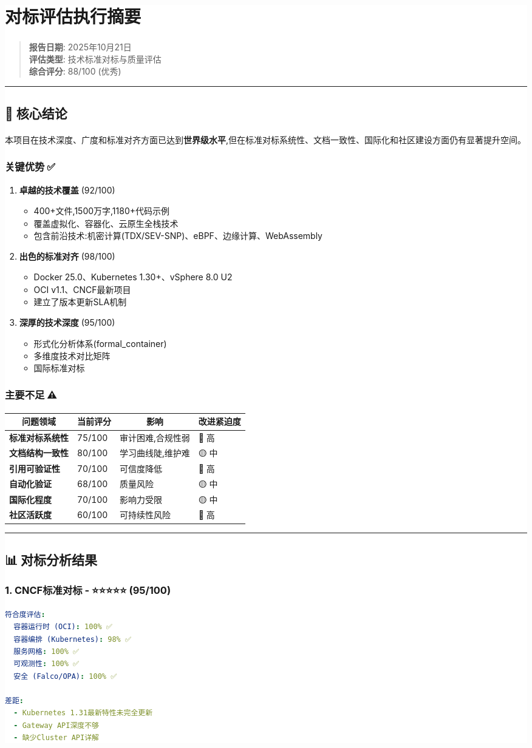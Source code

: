 # 对标评估执行摘要

> **报告日期**: 2025年10月21日  
> **评估类型**: 技术标准对标与质量评估  
> **综合评分**: 88/100 (优秀)

---

## 🎯 核心结论

本项目在技术深度、广度和标准对齐方面已达到**世界级水平**,但在标准对标系统性、文档一致性、国际化和社区建设方面仍有显著提升空间。

### 关键优势 ✅

1. **卓越的技术覆盖** (92/100)
   - 400+文件,1500万字,1180+代码示例
   - 覆盖虚拟化、容器化、云原生全栈技术
   - 包含前沿技术:机密计算(TDX/SEV-SNP)、eBPF、边缘计算、WebAssembly

2. **出色的标准对齐** (98/100)
   - Docker 25.0、Kubernetes 1.30+、vSphere 8.0 U2
   - OCI v1.1、CNCF最新项目
   - 建立了版本更新SLA机制

3. **深厚的技术深度** (95/100)
   - 形式化分析体系(formal_container)
   - 多维度技术对比矩阵
   - 国际标准对标

### 主要不足 ⚠️

| 问题领域 | 当前评分 | 影响 | 改进紧迫度 |
|---------|---------|------|-----------|
| **标准对标系统性** | 75/100 | 审计困难,合规性弱 | 🔴 高 |
| **文档结构一致性** | 80/100 | 学习曲线陡,维护难 | 🟡 中 |
| **引用可验证性** | 70/100 | 可信度降低 | 🔴 高 |
| **自动化验证** | 68/100 | 质量风险 | 🟡 中 |
| **国际化程度** | 70/100 | 影响力受限 | 🟡 中 |
| **社区活跃度** | 60/100 | 可持续性风险 | 🔴 高 |

---

## 📊 对标分析结果

### 1. CNCF标准对标 - ⭐⭐⭐⭐⭐ (95/100)

```yaml
符合度评估:
  容器运行时 (OCI): 100% ✅
  容器编排 (Kubernetes): 98% ✅
  服务网格: 100% ✅
  可观测性: 100% ✅
  安全 (Falco/OPA): 100% ✅
  
差距:
  - Kubernetes 1.31最新特性未完全更新
  - Gateway API深度不够
  - 缺少Cluster API详解
```
